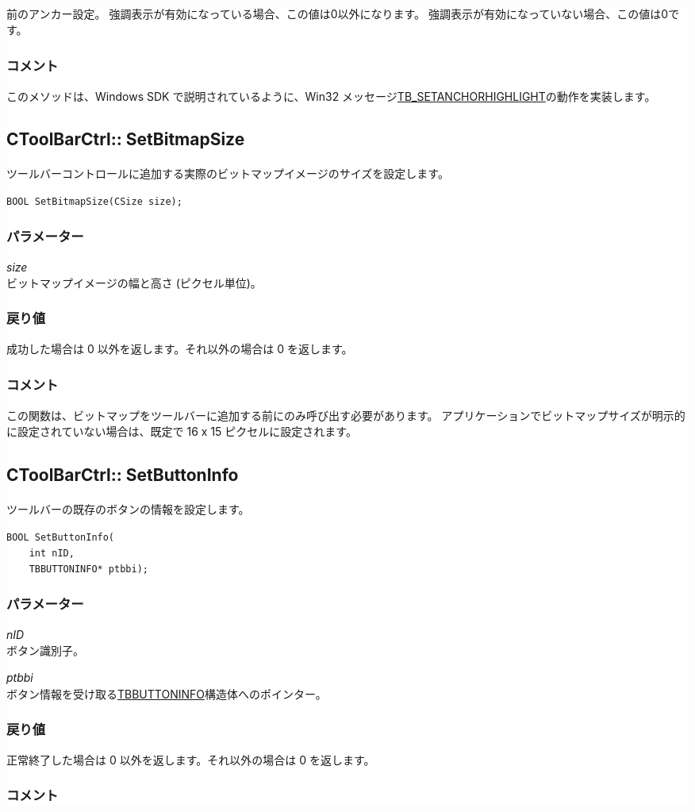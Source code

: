 前のアンカー設定。 強調表示が有効になっている場合、この値は0以外になります。 強調表示が有効になっていない場合、この値は0です。

### <a name="remarks"></a>コメント

このメソッドは、Windows SDK で説明されているように、Win32 メッセージ[TB_SETANCHORHIGHLIGHT](/windows/win32/Controls/tb-setanchorhighlight)の動作を実装します。

##  <a name="setbitmapsize"></a>CToolBarCtrl:: SetBitmapSize

ツールバーコントロールに追加する実際のビットマップイメージのサイズを設定します。

```
BOOL SetBitmapSize(CSize size);
```

### <a name="parameters"></a>パラメーター

*size*<br/>
ビットマップイメージの幅と高さ (ピクセル単位)。

### <a name="return-value"></a>戻り値

成功した場合は 0 以外を返します。それ以外の場合は 0 を返します。

### <a name="remarks"></a>コメント

この関数は、ビットマップをツールバーに追加する前にのみ呼び出す必要があります。 アプリケーションでビットマップサイズが明示的に設定されていない場合は、既定で 16 x 15 ピクセルに設定されます。

##  <a name="setbuttoninfo"></a>CToolBarCtrl:: SetButtonInfo

ツールバーの既存のボタンの情報を設定します。

```
BOOL SetButtonInfo(
    int nID,
    TBBUTTONINFO* ptbbi);
```

### <a name="parameters"></a>パラメーター

*nID*<br/>
ボタン識別子。

*ptbbi*<br/>
ボタン情報を受け取る[TBBUTTONINFO](/windows/win32/api/commctrl/ns-commctrl-tbbuttoninfow)構造体へのポインター。

### <a name="return-value"></a>戻り値

正常終了した場合は 0 以外を返します。それ以外の場合は 0 を返します。

### <a name="remarks"></a>コメント
